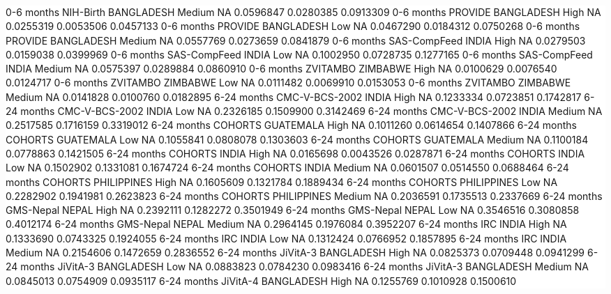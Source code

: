 0-6 months    NIH-Birth        BANGLADESH                     Medium               NA                0.0596847   0.0280385   0.0913309
0-6 months    PROVIDE          BANGLADESH                     High                 NA                0.0255319   0.0053506   0.0457133
0-6 months    PROVIDE          BANGLADESH                     Low                  NA                0.0467290   0.0184312   0.0750268
0-6 months    PROVIDE          BANGLADESH                     Medium               NA                0.0557769   0.0273659   0.0841879
0-6 months    SAS-CompFeed     INDIA                          High                 NA                0.0279503   0.0159038   0.0399969
0-6 months    SAS-CompFeed     INDIA                          Low                  NA                0.1002950   0.0728735   0.1277165
0-6 months    SAS-CompFeed     INDIA                          Medium               NA                0.0575397   0.0289884   0.0860910
0-6 months    ZVITAMBO         ZIMBABWE                       High                 NA                0.0100629   0.0076540   0.0124717
0-6 months    ZVITAMBO         ZIMBABWE                       Low                  NA                0.0111482   0.0069910   0.0153053
0-6 months    ZVITAMBO         ZIMBABWE                       Medium               NA                0.0141828   0.0100760   0.0182895
6-24 months   CMC-V-BCS-2002   INDIA                          High                 NA                0.1233334   0.0723851   0.1742817
6-24 months   CMC-V-BCS-2002   INDIA                          Low                  NA                0.2326185   0.1509900   0.3142469
6-24 months   CMC-V-BCS-2002   INDIA                          Medium               NA                0.2517585   0.1716159   0.3319012
6-24 months   COHORTS          GUATEMALA                      High                 NA                0.1011260   0.0614654   0.1407866
6-24 months   COHORTS          GUATEMALA                      Low                  NA                0.1055841   0.0808078   0.1303603
6-24 months   COHORTS          GUATEMALA                      Medium               NA                0.1100184   0.0778863   0.1421505
6-24 months   COHORTS          INDIA                          High                 NA                0.0165698   0.0043526   0.0287871
6-24 months   COHORTS          INDIA                          Low                  NA                0.1502902   0.1331081   0.1674724
6-24 months   COHORTS          INDIA                          Medium               NA                0.0601507   0.0514550   0.0688464
6-24 months   COHORTS          PHILIPPINES                    High                 NA                0.1605609   0.1321784   0.1889434
6-24 months   COHORTS          PHILIPPINES                    Low                  NA                0.2282902   0.1941981   0.2623823
6-24 months   COHORTS          PHILIPPINES                    Medium               NA                0.2036591   0.1735513   0.2337669
6-24 months   GMS-Nepal        NEPAL                          High                 NA                0.2392111   0.1282272   0.3501949
6-24 months   GMS-Nepal        NEPAL                          Low                  NA                0.3546516   0.3080858   0.4012174
6-24 months   GMS-Nepal        NEPAL                          Medium               NA                0.2964145   0.1976084   0.3952207
6-24 months   IRC              INDIA                          High                 NA                0.1333690   0.0743325   0.1924055
6-24 months   IRC              INDIA                          Low                  NA                0.1312424   0.0766952   0.1857895
6-24 months   IRC              INDIA                          Medium               NA                0.2154606   0.1472659   0.2836552
6-24 months   JiVitA-3         BANGLADESH                     High                 NA                0.0825373   0.0709448   0.0941299
6-24 months   JiVitA-3         BANGLADESH                     Low                  NA                0.0883823   0.0784230   0.0983416
6-24 months   JiVitA-3         BANGLADESH                     Medium               NA                0.0845013   0.0754909   0.0935117
6-24 months   JiVitA-4         BANGLADESH                     High                 NA                0.1255769   0.1010928   0.1500610